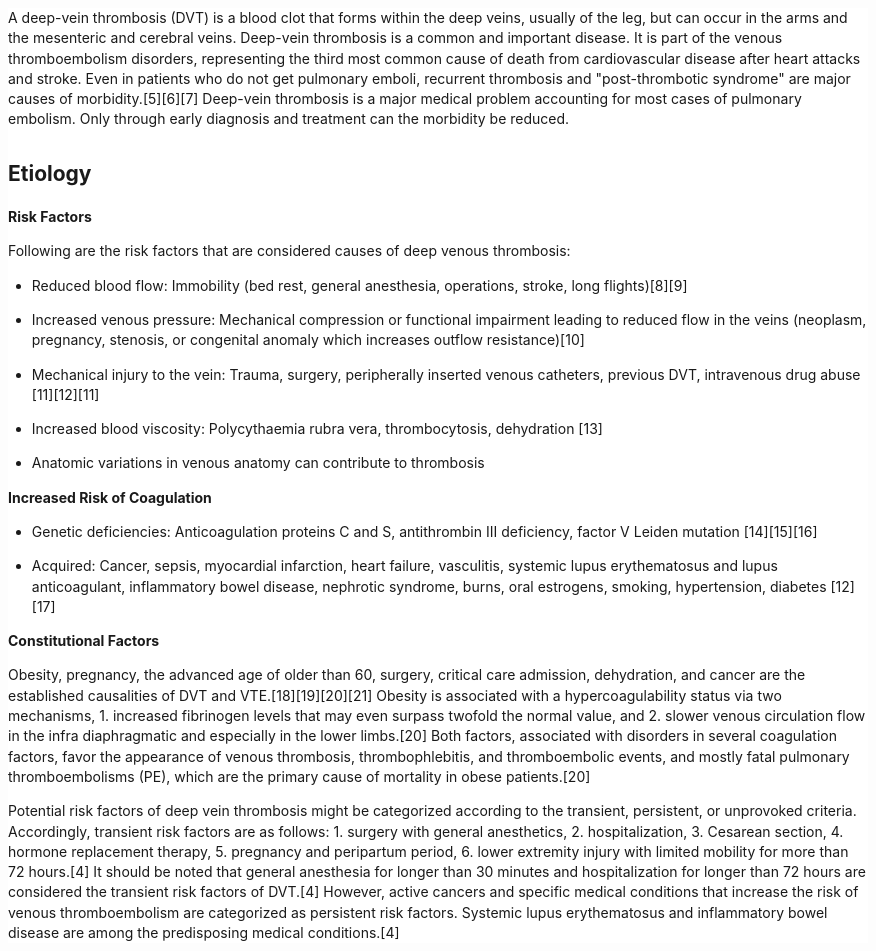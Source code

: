 A deep-vein thrombosis (DVT) is a blood clot that forms within the deep veins, usually of the leg, but can occur in the arms and the mesenteric and cerebral veins. Deep-vein thrombosis is a common and important disease. It is part of the venous thromboembolism disorders, representing the third most common cause of death from cardiovascular disease after heart attacks and stroke. Even in patients who do not get pulmonary emboli, recurrent thrombosis and "post-thrombotic syndrome" are major causes of morbidity.[5][6][7] Deep-vein thrombosis is a major medical problem accounting for most cases of pulmonary embolism. Only through early diagnosis and treatment can the morbidity be reduced.

## Etiology

**Risk Factors**

Following are the risk factors that are considered causes of deep venous thrombosis:

- Reduced blood flow: Immobility (bed rest, general anesthesia, operations, stroke, long flights)[8][9]

- Increased venous pressure: Mechanical compression or functional impairment leading to reduced flow in the veins (neoplasm, pregnancy, stenosis, or congenital anomaly which increases outflow resistance)[10]

- Mechanical injury to the vein: Trauma, surgery, peripherally inserted venous catheters, previous DVT, intravenous drug abuse [11][12][11]

- Increased blood viscosity: Polycythaemia rubra vera, thrombocytosis, dehydration [13]

- Anatomic variations in venous anatomy can contribute to thrombosis

**Increased Risk of Coagulation**

- Genetic deficiencies: Anticoagulation proteins C and S, antithrombin III deficiency, factor V Leiden mutation [14][15][16]

- Acquired: Cancer, sepsis, myocardial infarction, heart failure, vasculitis, systemic lupus erythematosus and lupus anticoagulant, inflammatory bowel disease, nephrotic syndrome, burns, oral estrogens, smoking, hypertension, diabetes [12][17]

**Constitutional Factors**

Obesity, pregnancy, the advanced age of older than 60, surgery, critical care admission, dehydration, and cancer are the established causalities of DVT and VTE.[18][19][20][21] Obesity is associated with a hypercoagulability status via two mechanisms, 1. increased fibrinogen levels that may even surpass twofold the normal value, and 2. slower venous circulation flow in the infra diaphragmatic and especially in the lower limbs.[20] Both factors, associated with disorders in several coagulation factors, favor the appearance of venous thrombosis, thrombophlebitis, and thromboembolic events, and mostly fatal pulmonary thromboembolisms (PE), which are the primary cause of mortality in obese patients.[20]

Potential risk factors of deep vein thrombosis might be categorized according to the transient, persistent, or unprovoked criteria. Accordingly, transient risk factors are as follows: 1. surgery with general anesthetics, 2. hospitalization, 3. Cesarean section, 4. hormone replacement therapy, 5. pregnancy and peripartum period, 6. lower extremity injury with limited mobility for more than 72 hours.[4] It should be noted that general anesthesia for longer than 30 minutes and hospitalization for longer than 72 hours are considered the transient risk factors of DVT.[4] However, active cancers and specific medical conditions that increase the risk of venous thromboembolism are categorized as persistent risk factors. Systemic lupus erythematosus and inflammatory bowel disease are among the predisposing medical conditions.[4]
